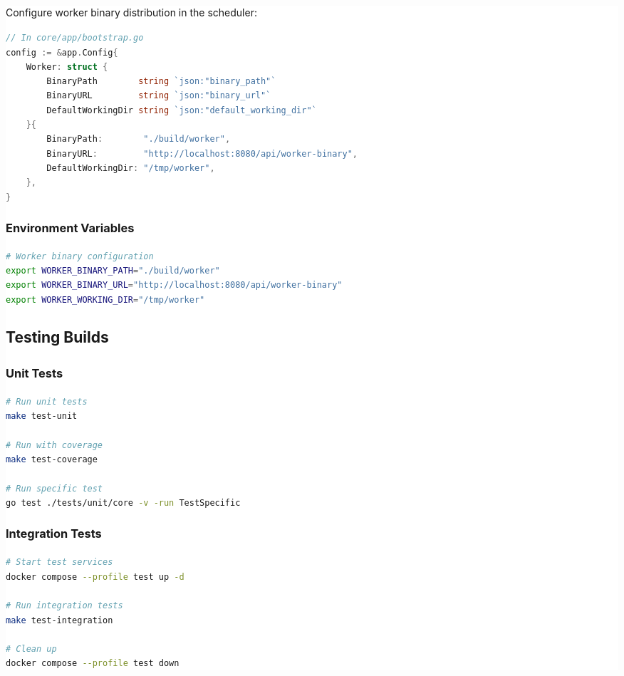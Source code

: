 Configure worker binary distribution in the scheduler:

```go
// In core/app/bootstrap.go
config := &app.Config{
    Worker: struct {
        BinaryPath        string `json:"binary_path"`
        BinaryURL         string `json:"binary_url"`
        DefaultWorkingDir string `json:"default_working_dir"`
    }{
        BinaryPath:        "./build/worker",
        BinaryURL:         "http://localhost:8080/api/worker-binary",
        DefaultWorkingDir: "/tmp/worker",
    },
}
```

### Environment Variables

```bash
# Worker binary configuration
export WORKER_BINARY_PATH="./build/worker"
export WORKER_BINARY_URL="http://localhost:8080/api/worker-binary"
export WORKER_WORKING_DIR="/tmp/worker"
```

## Testing Builds

### Unit Tests

```bash
# Run unit tests
make test-unit

# Run with coverage
make test-coverage

# Run specific test
go test ./tests/unit/core -v -run TestSpecific
```

### Integration Tests

```bash
# Start test services
docker compose --profile test up -d

# Run integration tests
make test-integration

# Clean up
docker compose --profile test down
```

